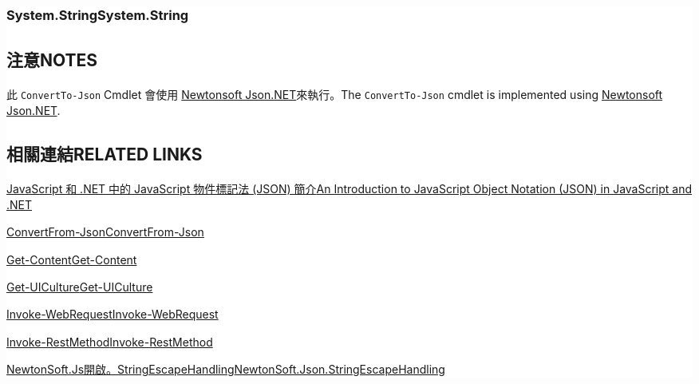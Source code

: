 ### <span data-ttu-id="b7e95-160">System.String</span><span class="sxs-lookup"><span data-stu-id="b7e95-160">System.String</span></span>

## <span data-ttu-id="b7e95-161">注意</span><span class="sxs-lookup"><span data-stu-id="b7e95-161">NOTES</span></span>

<span data-ttu-id="b7e95-162">此 `ConvertTo-Json` Cmdlet 會使用 [Newtonsoft Json.NET](https://www.newtonsoft.com/json)來執行。</span><span class="sxs-lookup"><span data-stu-id="b7e95-162">The `ConvertTo-Json` cmdlet is implemented using [Newtonsoft Json.NET](https://www.newtonsoft.com/json).</span></span>

## <span data-ttu-id="b7e95-163">相關連結</span><span class="sxs-lookup"><span data-stu-id="b7e95-163">RELATED LINKS</span></span>

<span data-ttu-id="b7e95-164">[JavaScript 和 .NET 中的 JavaScript 物件標記法 (JSON) 簡介](/previous-versions/dotnet/articles/bb299886(v=msdn.10))</span><span class="sxs-lookup"><span data-stu-id="b7e95-164">[An Introduction to JavaScript Object Notation (JSON) in JavaScript and .NET](/previous-versions/dotnet/articles/bb299886(v=msdn.10))</span></span>

[<span data-ttu-id="b7e95-165">ConvertFrom-Json</span><span class="sxs-lookup"><span data-stu-id="b7e95-165">ConvertFrom-Json</span></span>](ConvertFrom-Json.md)

[<span data-ttu-id="b7e95-166">Get-Content</span><span class="sxs-lookup"><span data-stu-id="b7e95-166">Get-Content</span></span>](../Microsoft.PowerShell.Management/Get-Content.md)

[<span data-ttu-id="b7e95-167">Get-UICulture</span><span class="sxs-lookup"><span data-stu-id="b7e95-167">Get-UICulture</span></span>](Get-UICulture.md)

[<span data-ttu-id="b7e95-168">Invoke-WebRequest</span><span class="sxs-lookup"><span data-stu-id="b7e95-168">Invoke-WebRequest</span></span>](Invoke-WebRequest.md)

[<span data-ttu-id="b7e95-169">Invoke-RestMethod</span><span class="sxs-lookup"><span data-stu-id="b7e95-169">Invoke-RestMethod</span></span>](Invoke-RestMethod.md)

[<span data-ttu-id="b7e95-170">NewtonSoft.Js開啟。StringEscapeHandling</span><span class="sxs-lookup"><span data-stu-id="b7e95-170">NewtonSoft.Json.StringEscapeHandling</span></span>](https://www.newtonsoft.com/json/help/html/T_Newtonsoft_Json_StringEscapeHandling.htm)
